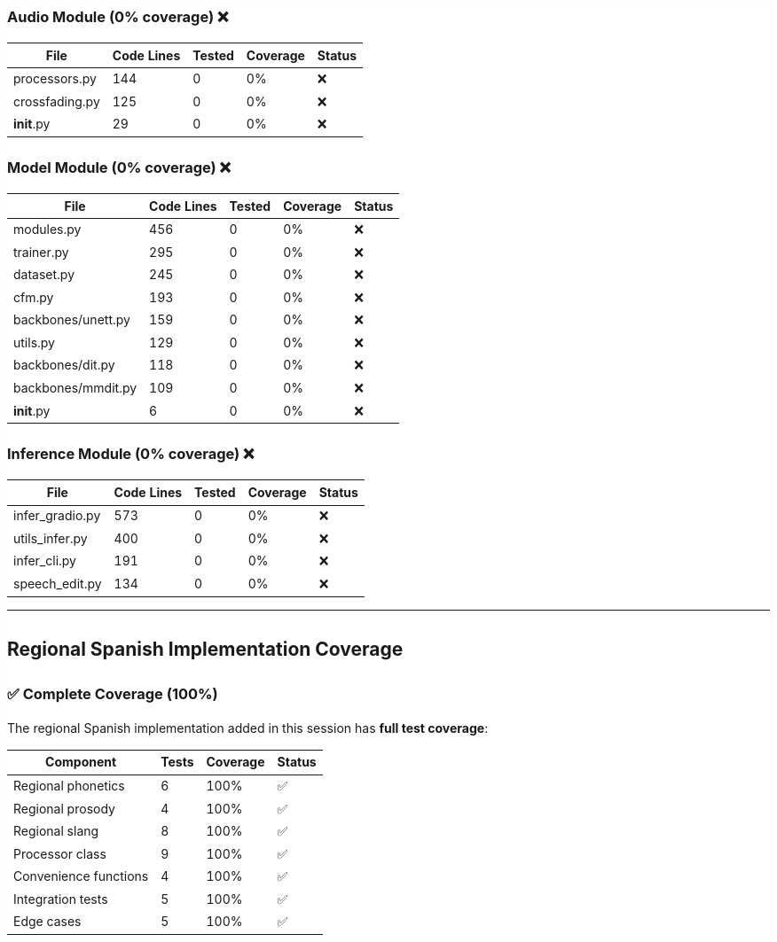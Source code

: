 ### Audio Module (0% coverage) ❌

| File | Code Lines | Tested | Coverage | Status |
|------|------------|--------|----------|--------|
| processors.py | 144 | 0 | 0% | ❌ |
| crossfading.py | 125 | 0 | 0% | ❌ |
| __init__.py | 29 | 0 | 0% | ❌ |

### Model Module (0% coverage) ❌

| File | Code Lines | Tested | Coverage | Status |
|------|------------|--------|----------|--------|
| modules.py | 456 | 0 | 0% | ❌ |
| trainer.py | 295 | 0 | 0% | ❌ |
| dataset.py | 245 | 0 | 0% | ❌ |
| cfm.py | 193 | 0 | 0% | ❌ |
| backbones/unett.py | 159 | 0 | 0% | ❌ |
| utils.py | 129 | 0 | 0% | ❌ |
| backbones/dit.py | 118 | 0 | 0% | ❌ |
| backbones/mmdit.py | 109 | 0 | 0% | ❌ |
| __init__.py | 6 | 0 | 0% | ❌ |

### Inference Module (0% coverage) ❌

| File | Code Lines | Tested | Coverage | Status |
|------|------------|--------|----------|--------|
| infer_gradio.py | 573 | 0 | 0% | ❌ |
| utils_infer.py | 400 | 0 | 0% | ❌ |
| infer_cli.py | 191 | 0 | 0% | ❌ |
| speech_edit.py | 134 | 0 | 0% | ❌ |

---

## Regional Spanish Implementation Coverage

### ✅ Complete Coverage (100%)

The regional Spanish implementation added in this session has **full test coverage**:

| Component | Tests | Coverage | Status |
|-----------|-------|----------|--------|
| Regional phonetics | 6 | 100% | ✅ |
| Regional prosody | 4 | 100% | ✅ |
| Regional slang | 8 | 100% | ✅ |
| Processor class | 9 | 100% | ✅ |
| Convenience functions | 4 | 100% | ✅ |
| Integration tests | 5 | 100% | ✅ |
| Edge cases | 5 | 100% | ✅ |